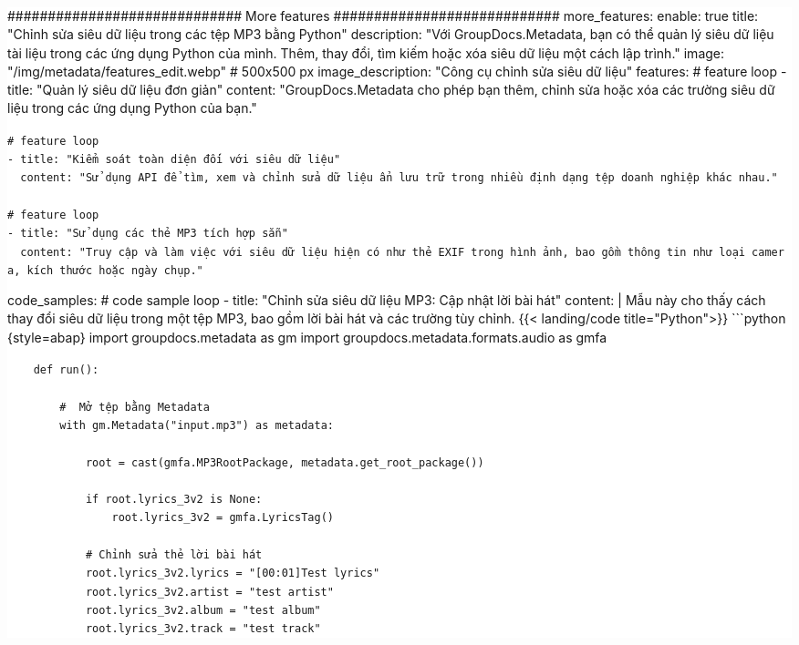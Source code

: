 ############################# More features ############################
more_features:
  enable: true
  title: "Chỉnh sửa siêu dữ liệu trong các tệp MP3 bằng Python"
  description: "Với GroupDocs.Metadata, bạn có thể quản lý siêu dữ liệu tài liệu trong các ứng dụng Python của mình. Thêm, thay đổi, tìm kiếm hoặc xóa siêu dữ liệu một cách lập trình."
  image: "/img/metadata/features_edit.webp" # 500x500 px
  image_description: "Công cụ chỉnh sửa siêu dữ liệu"
  features:
    # feature loop
    - title: "Quản lý siêu dữ liệu đơn giản"
      content: "GroupDocs.Metadata cho phép bạn thêm, chỉnh sửa hoặc xóa các trường siêu dữ liệu trong các ứng dụng Python của bạn."

    # feature loop
    - title: "Kiểm soát toàn diện đối với siêu dữ liệu"
      content: "Sử dụng API để tìm, xem và chỉnh sửa dữ liệu ẩn lưu trữ trong nhiều định dạng tệp doanh nghiệp khác nhau."

    # feature loop
    - title: "Sử dụng các thẻ MP3 tích hợp sẵn"
      content: "Truy cập và làm việc với siêu dữ liệu hiện có như thẻ EXIF trong hình ảnh, bao gồm thông tin như loại camera, kích thước hoặc ngày chụp."
      
  code_samples:
    # code sample loop
    - title: "Chỉnh sửa siêu dữ liệu MP3: Cập nhật lời bài hát"
      content: |
        Mẫu này cho thấy cách thay đổi siêu dữ liệu trong một tệp MP3, bao gồm lời bài hát và các trường tùy chỉnh.
        {{< landing/code title="Python">}}
        ```python {style=abap}
        import groupdocs.metadata as gm
        import  groupdocs.metadata.formats.audio as gmfa

        def run():

            #  Mở tệp bằng Metadata
            with gm.Metadata("input.mp3") as metadata:

                root = cast(gmfa.MP3RootPackage, metadata.get_root_package())

                if root.lyrics_3v2 is None:
                    root.lyrics_3v2 = gmfa.LyricsTag()

                # Chỉnh sửa thẻ lời bài hát
                root.lyrics_3v2.lyrics = "[00:01]Test lyrics"
                root.lyrics_3v2.artist = "test artist"
                root.lyrics_3v2.album = "test album"
                root.lyrics_3v2.track = "test track"
